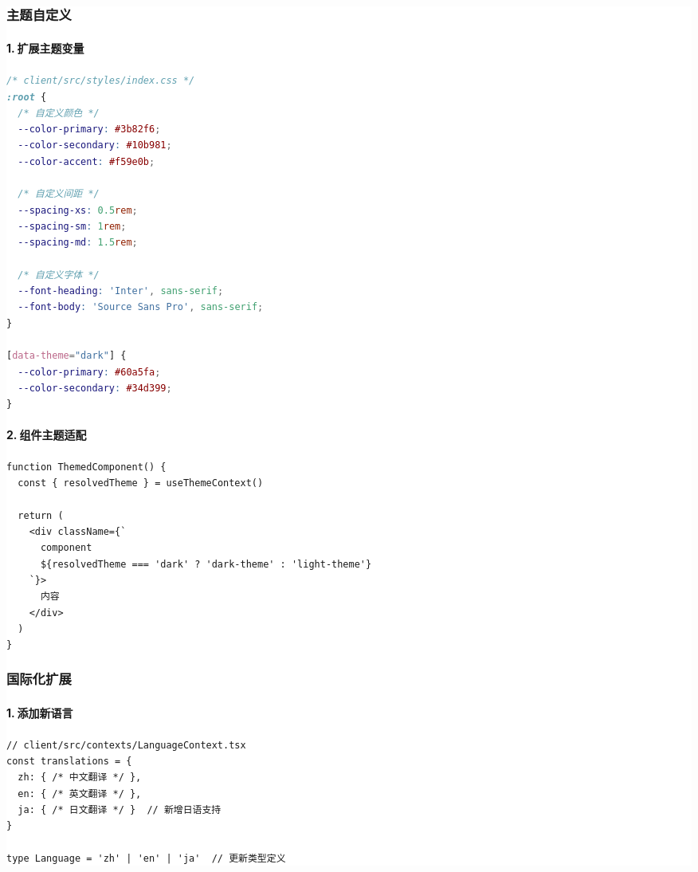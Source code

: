 ### 主题自定义

#### 1. 扩展主题变量
```css
/* client/src/styles/index.css */
:root {
  /* 自定义颜色 */
  --color-primary: #3b82f6;
  --color-secondary: #10b981;
  --color-accent: #f59e0b;

  /* 自定义间距 */
  --spacing-xs: 0.5rem;
  --spacing-sm: 1rem;
  --spacing-md: 1.5rem;

  /* 自定义字体 */
  --font-heading: 'Inter', sans-serif;
  --font-body: 'Source Sans Pro', sans-serif;
}

[data-theme="dark"] {
  --color-primary: #60a5fa;
  --color-secondary: #34d399;
}
```

#### 2. 组件主题适配
```tsx
function ThemedComponent() {
  const { resolvedTheme } = useThemeContext()

  return (
    <div className={`
      component
      ${resolvedTheme === 'dark' ? 'dark-theme' : 'light-theme'}
    `}>
      内容
    </div>
  )
}
```

### 国际化扩展

#### 1. 添加新语言
```tsx
// client/src/contexts/LanguageContext.tsx
const translations = {
  zh: { /* 中文翻译 */ },
  en: { /* 英文翻译 */ },
  ja: { /* 日文翻译 */ }  // 新增日语支持
}

type Language = 'zh' | 'en' | 'ja'  // 更新类型定义
```

